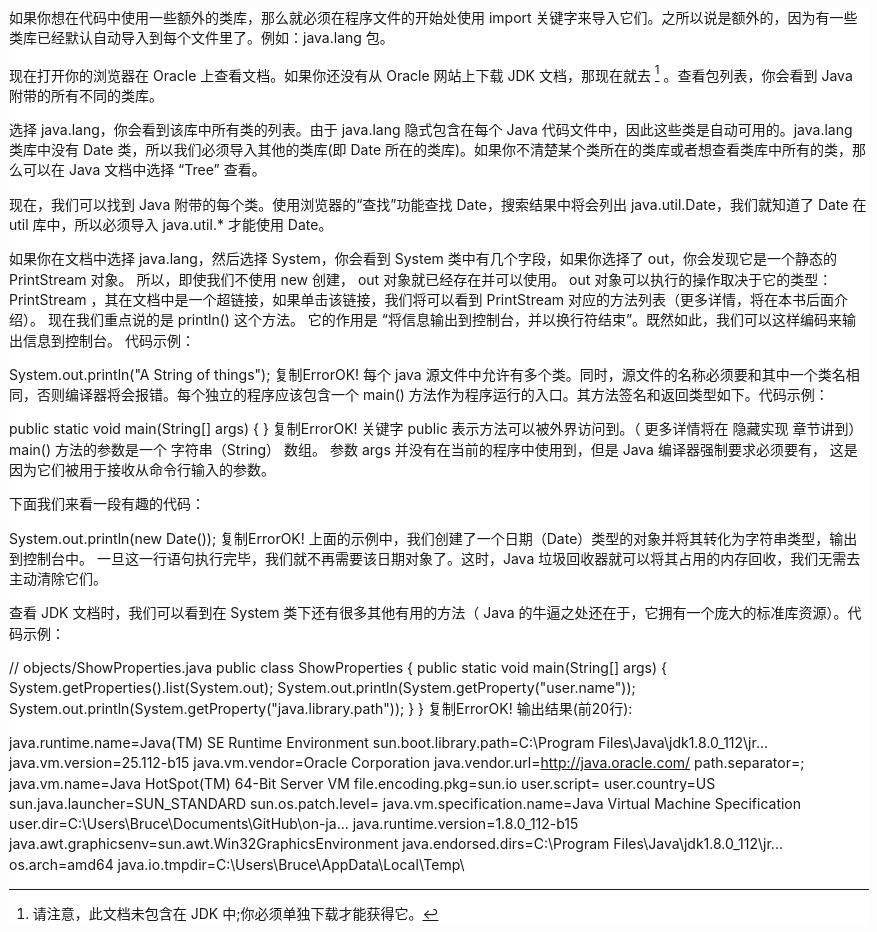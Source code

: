 如果你想在代码中使用一些额外的类库，那么就必须在程序文件的开始处使用 import 关键字来导入它们。之所以说是额外的，因为有一些类库已经默认自动导入到每个文件里了。例如：java.lang 包。

现在打开你的浏览器在 Oracle 上查看文档。如果你还没有从 Oracle 网站上下载 JDK 文档，那现在就去 [^8] 。查看包列表，你会看到 Java 附带的所有不同的类库。

选择 java.lang，你会看到该库中所有类的列表。由于 java.lang 隐式包含在每个 Java 代码文件中，因此这些类是自动可用的。java.lang 类库中没有 Date 类，所以我们必须导入其他的类库(即 Date 所在的类库)。如果你不清楚某个类所在的类库或者想查看类库中所有的类，那么可以在 Java 文档中选择 “Tree” 查看。

现在，我们可以找到 Java 附带的每个类。使用浏览器的“查找”功能查找 Date，搜索结果中将会列出 java.util.Date，我们就知道了 Date 在 util 库中，所以必须导入 java.util.* 才能使用 Date。

如果你在文档中选择 java.lang，然后选择 System，你会看到 System 类中有几个字段，如果你选择了 out，你会发现它是一个静态的 PrintStream 对象。 所以，即使我们不使用 new 创建， out 对象就已经存在并可以使用。 out 对象可以执行的操作取决于它的类型： PrintStream ，其在文档中是一个超链接，如果单击该链接，我们将可以看到 PrintStream 对应的方法列表（更多详情，将在本书后面介绍）。 现在我们重点说的是 println() 这个方法。 它的作用是 “将信息输出到控制台，并以换行符结束”。既然如此，我们可以这样编码来输出信息到控制台。 代码示例：

System.out.println("A String of things");
复制ErrorOK!
每个 java 源文件中允许有多个类。同时，源文件的名称必须要和其中一个类名相同，否则编译器将会报错。每个独立的程序应该包含一个 main() 方法作为程序运行的入口。其方法签名和返回类型如下。代码示例：

public static void main(String[] args) {
}
复制ErrorOK!
关键字 public 表示方法可以被外界访问到。（ 更多详情将在 隐藏实现 章节讲到） main() 方法的参数是一个 字符串（String） 数组。 参数 args 并没有在当前的程序中使用到，但是 Java 编译器强制要求必须要有， 这是因为它们被用于接收从命令行输入的参数。

下面我们来看一段有趣的代码：

System.out.println(new Date());
复制ErrorOK!
上面的示例中，我们创建了一个日期（Date）类型的对象并将其转化为字符串类型，输出到控制台中。 一旦这一行语句执行完毕，我们就不再需要该日期对象了。这时，Java 垃圾回收器就可以将其占用的内存回收，我们无需去主动清除它们。

查看 JDK 文档时，我们可以看到在 System 类下还有很多其他有用的方法（ Java 的牛逼之处还在于，它拥有一个庞大的标准库资源）。代码示例：

// objects/ShowProperties.java
public class ShowProperties {
    public static void main(String[] args) {
        System.getProperties().list(System.out);
        System.out.println(System.getProperty("user.name"));
        System.out.println(System.getProperty("java.library.path"));
    }
}
复制ErrorOK!
输出结果(前20行):

java.runtime.name=Java(TM) SE Runtime Environment
sun.boot.library.path=C:\Program
Files\Java\jdk1.8.0_112\jr...
java.vm.version=25.112-b15
java.vm.vendor=Oracle Corporation
java.vendor.url=http://java.oracle.com/
path.separator=;
java.vm.name=Java HotSpot(TM) 64-Bit Server VM
file.encoding.pkg=sun.io
user.script=
user.country=US
sun.java.launcher=SUN_STANDARD
sun.os.patch.level=
java.vm.specification.name=Java Virtual Machine
Specification
user.dir=C:\Users\Bruce\Documents\GitHub\on-ja...
java.runtime.version=1.8.0_112-b15
java.awt.graphicsenv=sun.awt.Win32GraphicsEnvironment
java.endorsed.dirs=C:\Program
Files\Java\jdk1.8.0_112\jr...
os.arch=amd64
java.io.tmpdir=C:\Users\Bruce\AppData\Local\Temp\

[^1]: 这里可能有争议。有人说这是一个指针，但这假定了一个潜在的实现。此外，Java 引用的语法更类似于 C++ 引用而非指针。在 《Thinking in Java》 的第 1 版中，我发明了一个新术语叫“句柄”（handle），因为 C++ 引用和Java 引用有一些重要的区别。作为一个从 C++ 的过来人，我不想混淆 Java 可能的最大受众 —— C++ 程序员。在《Thinking in Java》的第 2 版中，我认为“引用”（reference）是更常用的术语，从 C++ 转过来的人除了引用的术语之外，还有很多东西需要处理，所以他们不妨双脚都跳进去。但是，也有些人甚至不同意“引用”。在某书中我读到一个观点：Java 支持引用传递的说法是完全错误的，因为 Java 对象标识符（根据该作者）实际上是“对象引用”（object references），并且一切都是值传递。所以你不是通过引用传递，而是“通过值传递对象引用。人们可以质疑我的这种解释的准确性，但我认为我的方法简化了对概念的理解而又没对语言造成伤害（嗯，语言专家可能会说我骗你，但我会说我只是对此进行了适当的抽象。）
[^5]: 通常除了前面提到的“特殊”数据类型 boolean、 char、 byte、 short、 int、 long、 float 和 double。通常来说，传递对象就意味者传递对象的引用。
[^8]: 请注意，此文档未包含在 JDK 中;你必须单独下载才能获得它。
[^9]: 对于本书中编译和运行命令行的每个程序，你可能还需要设置 CLASSPATH 。
[^10]: 为了保持本书的代码排版紧凑，我并没完全遵守规范，但我尽量会做到符合 Java 标准。